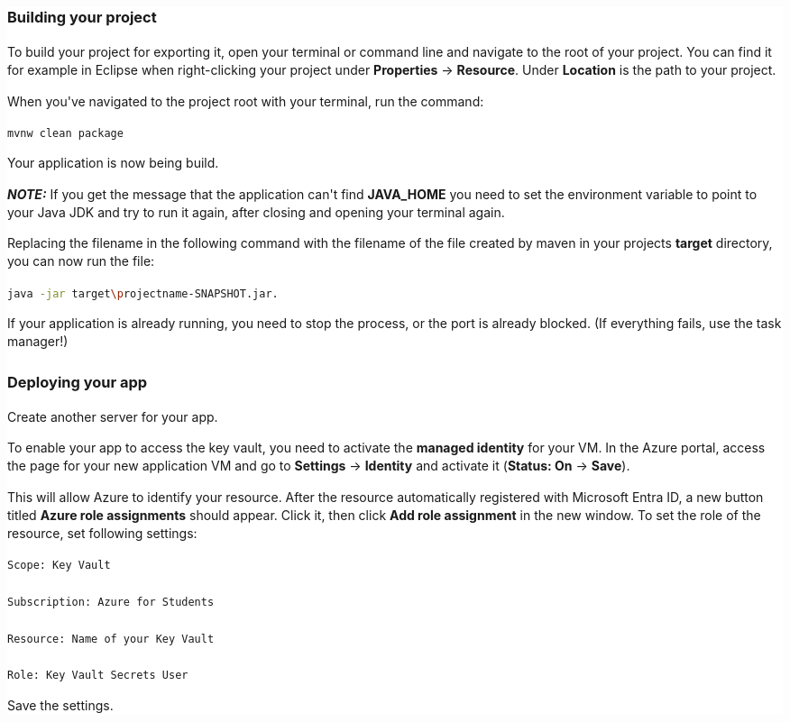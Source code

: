 ### Building your project

To build your project for exporting it, open your terminal or command line and navigate to the root of your project.
You can find it for example in Eclipse when right-clicking your project under **Properties** -> **Resource**.
Under **Location** is the path to your project.

When you've navigated to the project root with your terminal, run the command:

```bash	
mvnw clean package
```

Your application is now being build.

**_NOTE:_**
If you get the message that the application can't find **JAVA_HOME** you need to set the environment variable to point to your Java JDK and try to run it again, after closing and opening your terminal again.

Replacing the filename in the following command with the filename of the file created by maven in your projects **target** directory, you can now run the file:

```bash
java -jar target\projectname-SNAPSHOT.jar.
```

If your application is already running, you need to stop the process, or the port is already blocked. (If everything fails, use the task manager!)

### Deploying your app

Create another server for your app.

To enable your app to access the key vault, you need to activate the **managed identity** for your VM.
In the Azure portal, access the page for your new application VM and go to **Settings** -> **Identity** and activate it (**Status: On** -> **Save**).

This will allow Azure to identify your resource.
After the resource automatically registered with Microsoft Entra ID, a new button titled **Azure role assignments** should appear.
Click it, then click **Add role assignment** in the new window.
To set the role of the resource, set following settings:

```
Scope: Key Vault

Subscription: Azure for Students

Resource: Name of your Key Vault

Role: Key Vault Secrets User
```

Save the settings.
